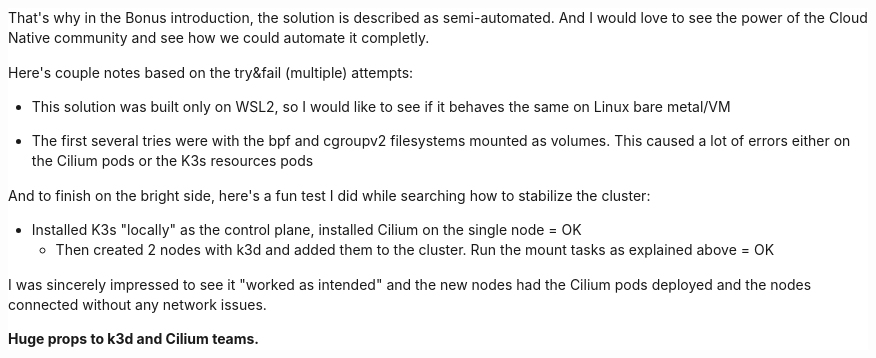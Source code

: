 That's why in the Bonus introduction, the solution is described as semi-automated. And I would love to see the power of the Cloud Native community and see how we could automate it completly.

Here's couple notes based on the try&fail (multiple) attempts:

* This solution was built only on WSL2, so I would like to see if it behaves the same on Linux bare metal/VM

* The first several tries were with the bpf and cgroupv2 filesystems mounted as volumes. This caused a lot of errors either on the Cilium pods or the K3s resources pods

And to finish on the bright side, here's a fun test I did while searching how to stabilize the cluster:

* Installed K3s "locally" as the control plane, installed Cilium on the single node = OK
  * Then created 2 nodes with k3d and added them to the cluster. Run the mount tasks as explained above = OK

I was sincerely impressed to see it "worked as intended" and the new nodes had the Cilium pods deployed and the nodes connected without any network issues. 

**Huge props to k3d and Cilium teams.**
